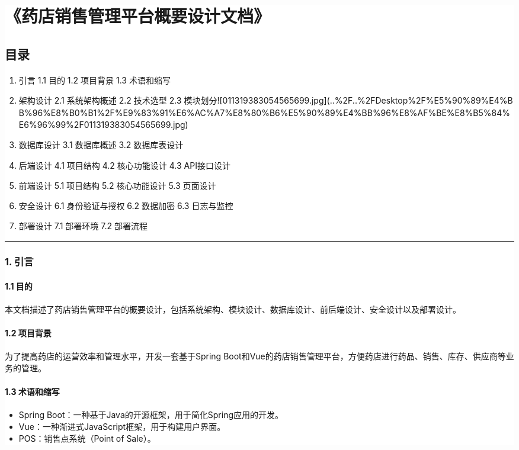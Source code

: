 # 《药店销售管理平台概要设计文档》

## 目录

1. 引言
   1.1 目的
   1.2 项目背景
   1.3 术语和缩写

2. 架构设计
   2.1 系统架构概述
   2.2 技术选型
   2.3 模块划分![011319383054565699.jpg](..%2F..%2FDesktop%2F%E5%90%89%E4%B B%96%E8%B0%B1%2F%E9%83%91%E6%AC%A7%E8%80%B6%E5%90%89%E4%BB%96%E8%AF%BE%E8%B5%84%E6%96%99%2F011319383054565699.jpg)

3. 数据库设计
   3.1 数据库概述
   3.2 数据库表设计

4. 后端设计
   4.1 项目结构
   4.2 核心功能设计
   4.3 API接口设计

5. 前端设计
   5.1 项目结构
   5.2 核心功能设计
   5.3 页面设计

6. 安全设计
   6.1 身份验证与授权
   6.2 数据加密
   6.3 日志与监控

7. 部署设计
   7.1 部署环境
   7.2 部署流程

---

### 1. 引言

#### 1.1 目的
本文档描述了药店销售管理平台的概要设计，包括系统架构、模块设计、数据库设计、前后端设计、安全设计以及部署设计。

#### 1.2 项目背景
为了提高药店的运营效率和管理水平，开发一套基于Spring Boot和Vue的药店销售管理平台，方便药店进行药品、销售、库存、供应商等业务的管理。

#### 1.3 术语和缩写
- Spring Boot：一种基于Java的开源框架，用于简化Spring应用的开发。
- Vue：一种渐进式JavaScript框架，用于构建用户界面。
- POS：销售点系统（Point of Sale）。
